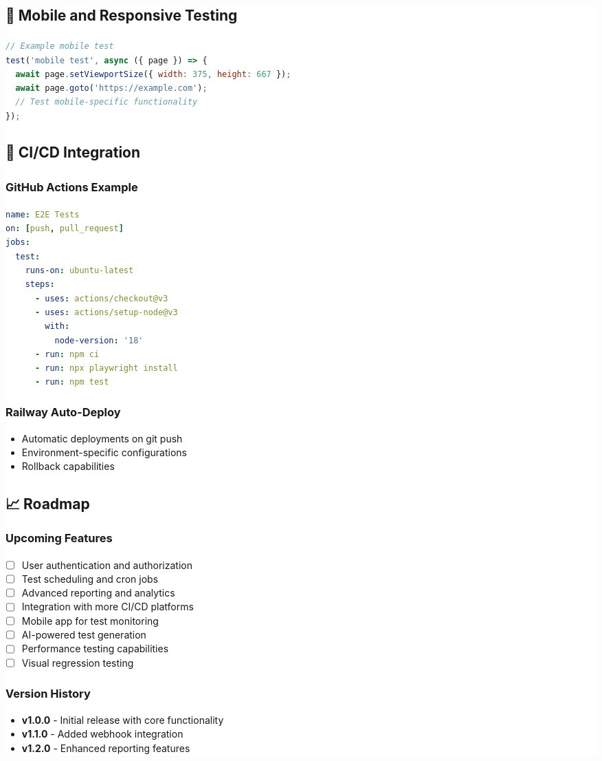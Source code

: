 ## 📱 Mobile and Responsive Testing

```javascript
// Example mobile test
test('mobile test', async ({ page }) => {
  await page.setViewportSize({ width: 375, height: 667 });
  await page.goto('https://example.com');
  // Test mobile-specific functionality
});
```

## 🔄 CI/CD Integration

### GitHub Actions Example

```yaml
name: E2E Tests
on: [push, pull_request]
jobs:
  test:
    runs-on: ubuntu-latest
    steps:
      - uses: actions/checkout@v3
      - uses: actions/setup-node@v3
        with:
          node-version: '18'
      - run: npm ci
      - run: npx playwright install
      - run: npm test
```

### Railway Auto-Deploy
- Automatic deployments on git push
- Environment-specific configurations
- Rollback capabilities

## 📈 Roadmap

### Upcoming Features
- [ ] User authentication and authorization
- [ ] Test scheduling and cron jobs
- [ ] Advanced reporting and analytics
- [ ] Integration with more CI/CD platforms
- [ ] Mobile app for test monitoring
- [ ] AI-powered test generation
- [ ] Performance testing capabilities
- [ ] Visual regression testing

### Version History
- **v1.0.0** - Initial release with core functionality
- **v1.1.0** - Added webhook integration
- **v1.2.0** - Enhanced reporting features
